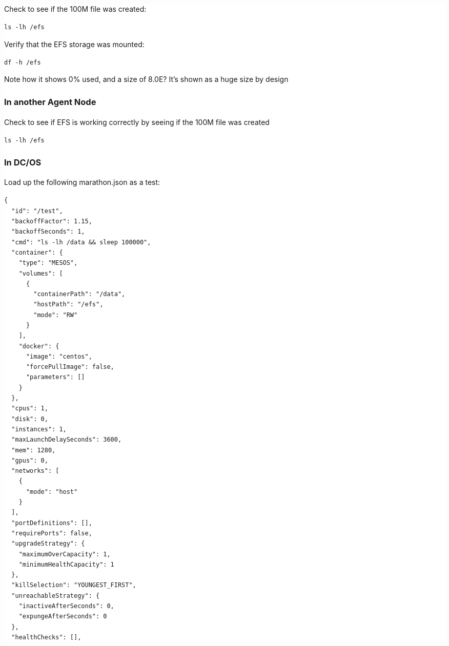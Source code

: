 Check to see if the 100M file was created:
```
ls -lh /efs
```

Verify that the EFS storage was mounted:
```
df -h /efs
```

Note how it shows 0% used, and a size of 8.0E? It’s shown as a huge size by design

### In another Agent Node

Check to see if EFS is working correctly by seeing if the 100M file was created
```
ls -lh /efs
```

### In DC/OS

Load up the following marathon.json as a test:
```
{
  "id": "/test",
  "backoffFactor": 1.15,
  "backoffSeconds": 1,
  "cmd": "ls -lh /data && sleep 100000",
  "container": {
    "type": "MESOS",
    "volumes": [
      {
        "containerPath": "/data",
        "hostPath": "/efs",
        "mode": "RW"
      }
    ],
    "docker": {
      "image": "centos",
      "forcePullImage": false,
      "parameters": []
    }
  },
  "cpus": 1,
  "disk": 0,
  "instances": 1,
  "maxLaunchDelaySeconds": 3600,
  "mem": 1280,
  "gpus": 0,
  "networks": [
    {
      "mode": "host"
    }
  ],
  "portDefinitions": [],
  "requirePorts": false,
  "upgradeStrategy": {
    "maximumOverCapacity": 1,
    "minimumHealthCapacity": 1
  },
  "killSelection": "YOUNGEST_FIRST",
  "unreachableStrategy": {
    "inactiveAfterSeconds": 0,
    "expungeAfterSeconds": 0
  },
  "healthChecks": [],
```